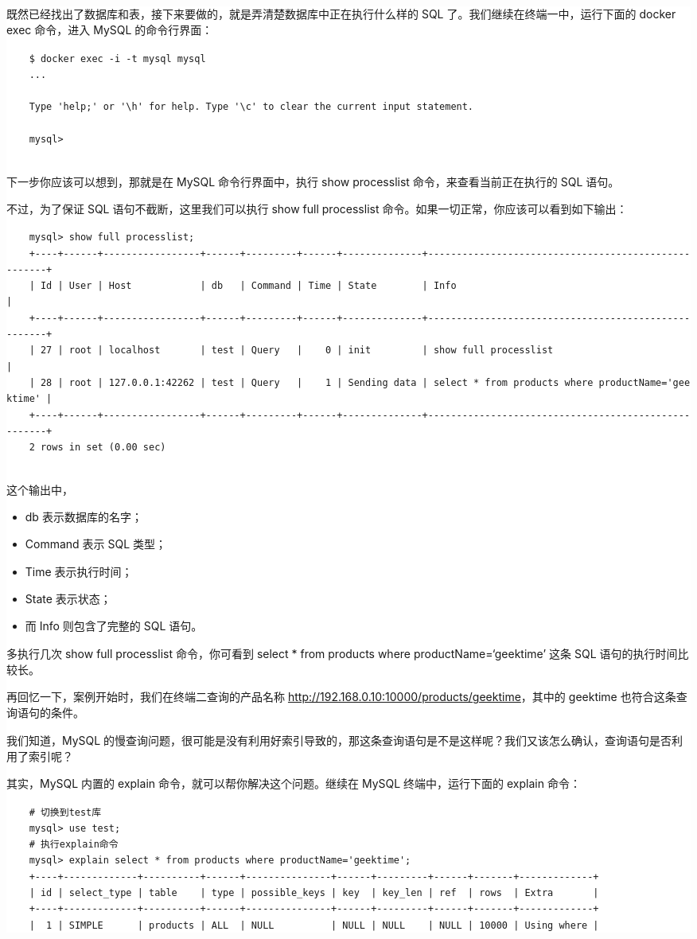 既然已经找出了数据库和表，接下来要做的，就是弄清楚数据库中正在执行什么样的 SQL 了。我们继续在终端一中，运行下面的 docker exec 命令，进入 MySQL 的命令行界面：

```
    $ docker exec -i -t mysql mysql
    ...
    ​
    Type 'help;' or '\h' for help. Type '\c' to clear the current input statement.
    ​
    mysql>
    

```

下一步你应该可以想到，那就是在 MySQL 命令行界面中，执行 show processlist 命令，来查看当前正在执行的 SQL 语句。

不过，为了保证 SQL 语句不截断，这里我们可以执行 show full processlist 命令。如果一切正常，你应该可以看到如下输出：

```
    mysql> show full processlist;
    +----+------+-----------------+------+---------+------+--------------+-----------------------------------------------------+
    | Id | User | Host            | db   | Command | Time | State        | Info                                                |
    +----+------+-----------------+------+---------+------+--------------+-----------------------------------------------------+
    | 27 | root | localhost       | test | Query   |    0 | init         | show full processlist                               |
    | 28 | root | 127.0.0.1:42262 | test | Query   |    1 | Sending data | select * from products where productName='geektime' |
    +----+------+-----------------+------+---------+------+--------------+-----------------------------------------------------+
    2 rows in set (0.00 sec)
    

```

这个输出中，

* db 表示数据库的名字；

* Command 表示 SQL 类型；

* Time 表示执行时间；

* State 表示状态；

* 而 Info 则包含了完整的 SQL 语句。

多执行几次 show full processlist 命令，你可看到 select \* from products where productName=‘geektime’ 这条 SQL 语句的执行时间比较长。

再回忆一下，案例开始时，我们在终端二查询的产品名称 <http://192.168.0.10:10000/products/geektime>，其中的 geektime 也符合这条查询语句的条件。

我们知道，MySQL 的慢查询问题，很可能是没有利用好索引导致的，那这条查询语句是不是这样呢？我们又该怎么确认，查询语句是否利用了索引呢？

其实，MySQL 内置的 explain 命令，就可以帮你解决这个问题。继续在 MySQL 终端中，运行下面的 explain 命令：

```
    # 切换到test库
    mysql> use test;
    # 执行explain命令
    mysql> explain select * from products where productName='geektime';
    +----+-------------+----------+------+---------------+------+---------+------+-------+-------------+
    | id | select_type | table    | type | possible_keys | key  | key_len | ref  | rows  | Extra       |
    +----+-------------+----------+------+---------------+------+---------+------+-------+-------------+
    |  1 | SIMPLE      | products | ALL  | NULL          | NULL | NULL    | NULL | 10000 | Using where |
```